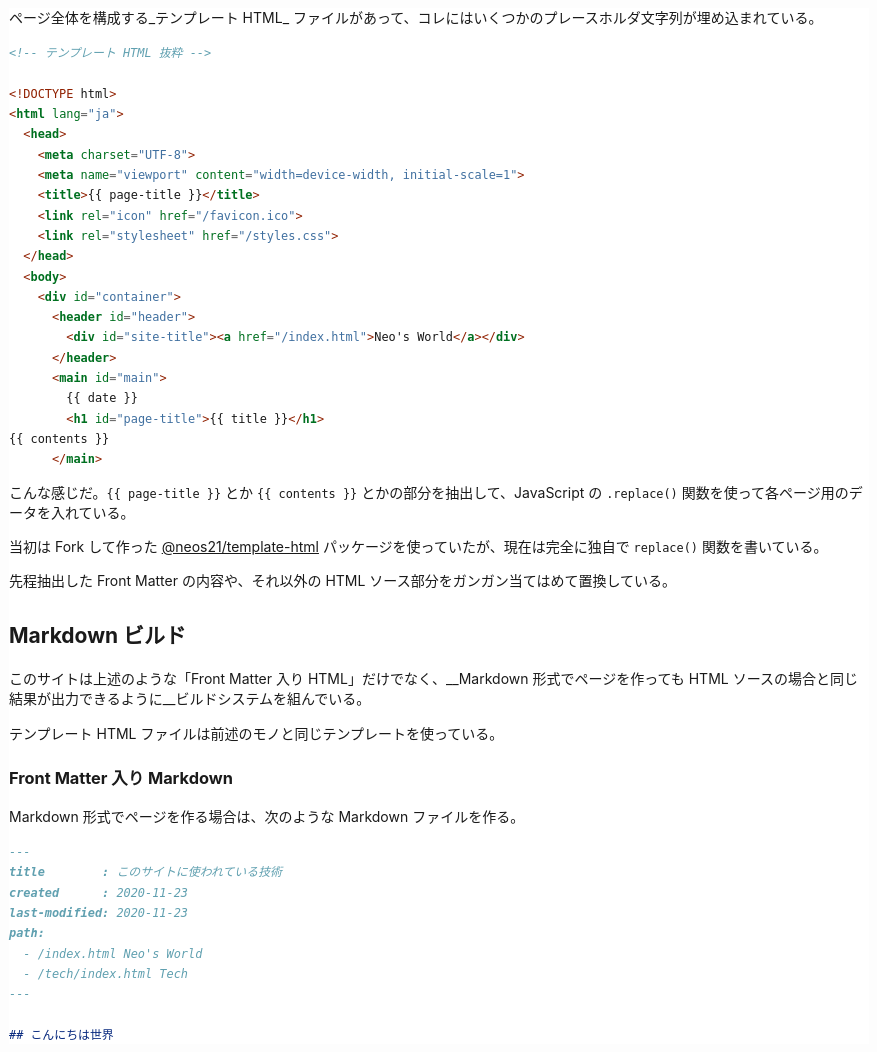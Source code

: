 ページ全体を構成する_テンプレート HTML_ ファイルがあって、コレにはいくつかのプレースホルダ文字列が埋め込まれている。

```html
<!-- テンプレート HTML 抜粋 -->

<!DOCTYPE html>
<html lang="ja">
  <head>
    <meta charset="UTF-8">
    <meta name="viewport" content="width=device-width, initial-scale=1">
    <title>{{ page-title }}</title>
    <link rel="icon" href="/favicon.ico">
    <link rel="stylesheet" href="/styles.css">
  </head>
  <body>
    <div id="container">
      <header id="header">
        <div id="site-title"><a href="/index.html">Neo's World</a></div>
      </header>
      <main id="main">
        {{ date }}
        <h1 id="page-title">{{ title }}</h1>
{{ contents }}
      </main>
```

こんな感じだ。`{{ page-title }}` とか `{{ contents }}` とかの部分を抽出して、JavaScript の `.replace()` 関数を使って各ページ用のデータを入れている。

当初は Fork して作った [@neos21/template-html](https://github.com/Neos21/template-html) パッケージを使っていたが、現在は完全に独自で `replace()` 関数を書いている。

先程抽出した Front Matter の内容や、それ以外の HTML ソース部分をガンガン当てはめて置換している。


## Markdown ビルド

このサイトは上述のような「Front Matter 入り HTML」だけでなく、__Markdown 形式でページを作っても HTML ソースの場合と同じ結果が出力できるように__ビルドシステムを組んでいる。

テンプレート HTML ファイルは前述のモノと同じテンプレートを使っている。

### Front Matter 入り Markdown

Markdown 形式でページを作る場合は、次のような Markdown ファイルを作る。

```markdown
---
title        : このサイトに使われている技術
created      : 2020-11-23
last-modified: 2020-11-23
path:
  - /index.html Neo's World
  - /tech/index.html Tech
---

## こんにちは世界
```
